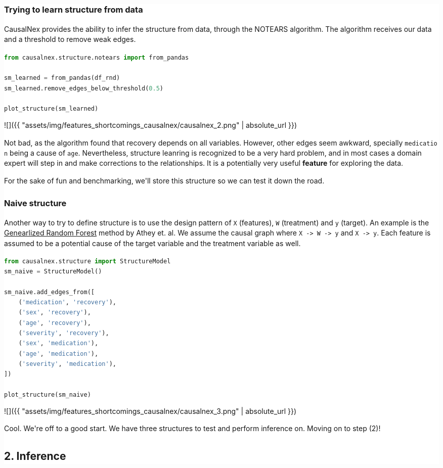 ### Trying to learn structure from data

CausalNex provides the ability to infer the structure from data, through the NOTEARS algorithm. The algorithm receives our data and a threshold to remove weak edges. 

```python
from causalnex.structure.notears import from_pandas

sm_learned = from_pandas(df_rnd)
sm_learned.remove_edges_below_threshold(0.5)

plot_structure(sm_learned)
```

![]({{ "assets/img/features_shortcomings_causalnex/causalnex_2.png" | absolute_url }})

Not bad, as the algorithm found that recovery depends on all variables. However, other edges seem awkward, specially `medication` being a cause of `age`. Nevertheless, structure leanring is recognized to be a very hard problem, and in most cases a domain expert will step in and make corrections to the relationships. It is a potentially very useful **feature** for exploring the data.

For the sake of fun and benchmarking, we'll store this structure so we can test it down the road.

### Naive structure

Another way to try to define structure is to use the design pattern of `X` (features), `W` (treatment) and `y` (target). An example is the [Genearlized Random Forest](https://github.com/grf-labs/grf) method by Athey et. al. We assume the causal graph where `X -> W -> y` and `X -> y`. Each feature is assumed to be a potential cause of the target variable and the treatment variable as well.

```python
from causalnex.structure import StructureModel
sm_naive = StructureModel()

sm_naive.add_edges_from([
    ('medication', 'recovery'),
    ('sex', 'recovery'),
    ('age', 'recovery'),
    ('severity', 'recovery'),
    ('sex', 'medication'),
    ('age', 'medication'),
    ('severity', 'medication'),
])

plot_structure(sm_naive)
```

![]({{ "assets/img/features_shortcomings_causalnex/causalnex_3.png" | absolute_url }})

Cool. We're off to a good start. We have three structures to test and perform inference on. Moving on to step (2)!

## 2. Inference
